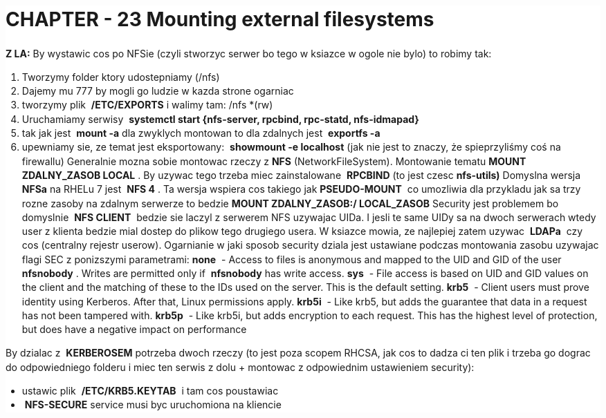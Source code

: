 
# CHAPTER - 23 Mounting external filesystems

**Z LA:** ​By wystawic cos po NFSie (czyli stworzyc serwer bo tego w ksiazce w ogole nie bylo) to
robimy tak:

1. Tworzymy folder ktory udostepniamy (/nfs)
2. Dajemy mu 777 by mogli go ludzie w kazda strone ogarniac
3. tworzymy plik ​ **/ETC/EXPORTS** ​i walimy tam: /nfs *(rw)
4. Uruchamiamy serwisy ​ **systemctl start {nfs-server, rpcbind, rpc-statd, nfs-idmapad}**
5. tak jak jest ​ **mount -a** ​dla zwyklych montowan to dla zdalnych jest ​ **exportfs -a**
6. upewniamy sie, ze temat jest eksportowany: ​ **showmount -e localhost** ​(jak nie jest to
    znaczy, że spieprzyliśmy coś na firewallu​)
Generalnie mozna sobie montowac rzeczy z ​ **NFS** ​(NetworkFileSystem). Montowanie tematu
**MOUNT ZDALNY_ZASOB LOCAL** ​. By uzywac tego trzeba miec zainstalowane ​ **RPCBIND** ​(to
jest czesc ​ **nfs-utils)**
Domyslna wersja ​ **NFSa** ​na RHELu 7 jest ​ **NFS 4** ​. Ta wersja wspiera cos takiego jak
**PSEUDO-MOUNT** ​ co umozliwia dla przykladu jak sa trzy rozne zasoby na zdalnym serwerze to
bedzie​ **MOUNT ZDALNY_ZASOB:/ LOCAL_ZASOB**
Security jest problemem bo domyslnie ​ **NFS CLIENT** ​ bedzie sie laczyl z serwerem NFS
uzywajac UIDa. I jesli te same UIDy sa na dwoch serwerach wtedy user z klienta bedzie mial
dostep do plikow tego drugiego usera. W ksiazce mowia, ze najlepiej zatem uzywac ​ **LDAPa** ​ czy
cos (centralny rejestr userow). Ogarnianie w jaki sposob security dziala jest ustawiane podczas
montowania zasobu uzywajac flagi SEC z ponizszymi parametrami:
**none** ​ - Access to files is anonymous and mapped to the UID and GID of the user
**nfsnobody** ​. Writes are permitted only if ​ **nfsnobody** ​has write access.
**sys** ​ - File access is based on UID and GID values on the client and the matching of
these to the IDs used on the server. ​This is the default setting.
**krb5** ​ - Client users must prove identity using Kerberos. After that, Linux permissions
apply.
**krb5i** ​ - Like krb5, but adds the guarantee that data in a request has not been tampered
with.
**krb5p** ​ - Like krb5i, but adds encryption to each request. This has the highest level of
protection, but does have a negative impact on performance


By dzialac z ​ **KERBEROSEM** ​potrzeba dwoch rzeczy (to jest poza scopem RHCSA, jak cos to
dadza ci ten plik i trzeba go dograc do odpowiedniego folderu i miec ten serwis z dolu +
montowac z odpowiednim ustawieniem security):
* ustawic plik ​ **/ETC/KRB5.KEYTAB** ​ i tam cos poustawiac
* ​ **NFS-SECURE** ​service musi byc uruchomiona na kliencie
